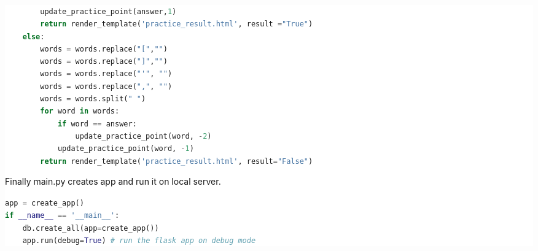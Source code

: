 ```python
        update_practice_point(answer,1)
        return render_template('practice_result.html', result ="True")
    else:
        words = words.replace("[","")
        words = words.replace("]","")
        words = words.replace("'", "")
        words = words.replace(",", "")
        words = words.split(" ")
        for word in words:
            if word == answer:
                update_practice_point(word, -2)
            update_practice_point(word, -1)
        return render_template('practice_result.html', result="False")
```
Finally main.py creates app and run it on local server.
```python
app = create_app()
if __name__ == '__main__':
    db.create_all(app=create_app())
    app.run(debug=True) # run the flask app on debug mode
```
